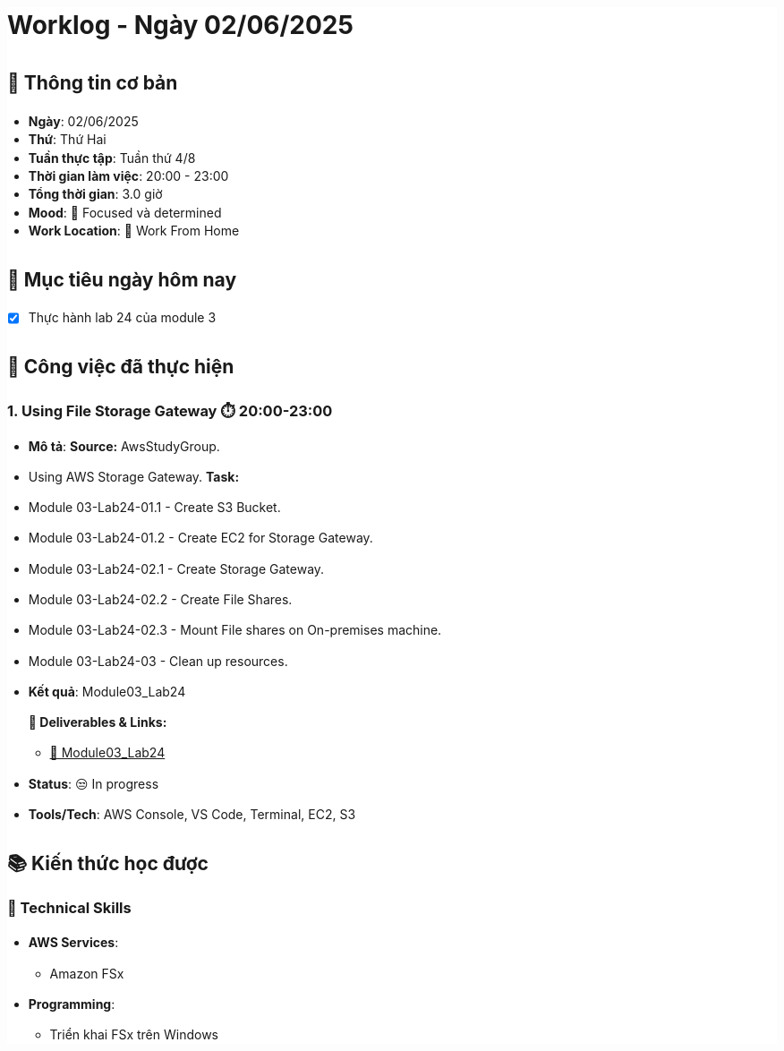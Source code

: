# Worklog - Ngày 02/06/2025

## 📅 Thông tin cơ bản
- **Ngày**: 02/06/2025
- **Thứ**: Thứ Hai
- **Tuần thực tập**: Tuần thứ 4/8
- **Thời gian làm việc**: 20:00 - 23:00
- **Tổng thời gian**: 3.0 giờ
- **Mood**: 🤔 Focused và determined
- **Work Location**: 🏡 Work From Home

## 🎯 Mục tiêu ngày hôm nay
- [x] Thực hành lab 24 của module 3

## 💼 Công việc đã thực hiện

### 1. Using File Storage Gateway ⏱️ 20:00-23:00
- **Mô tả**: 
**Source:** AwsStudyGroup.
- Using AWS Storage Gateway.
**Task:**  
- Module 03-Lab24-01.1 - Create S3 Bucket.
- Module 03-Lab24-01.2 - Create EC2 for Storage Gateway.
- Module 03-Lab24-02.1 - Create Storage Gateway.
- Module 03-Lab24-02.2 - Create File Shares.
- Module 03-Lab24-02.3 - Mount File shares on On-premises machine.
- Module 03-Lab24-03 - Clean up resources.
  
- **Kết quả**: 
  Module03_Lab24
  
  **📎 Deliverables & Links:**
  - [🧪 Module03_Lab24](https://docs.google.com/document/d/1QZlmkhib3th3WyxNQMMwOoGu-nogHluc/edit?usp=sharing&ouid=110340836613785847223&rtpof=true&sd=true)
  
- **Status**: 😒 In progress

- **Tools/Tech**: AWS Console, VS Code, Terminal, EC2, S3



## 📚 Kiến thức học được

### 🔧 Technical Skills
- **AWS Services**: 
  - Amazon FSx
  
- **Programming**: 
  - Triển khai FSx trên Windows
